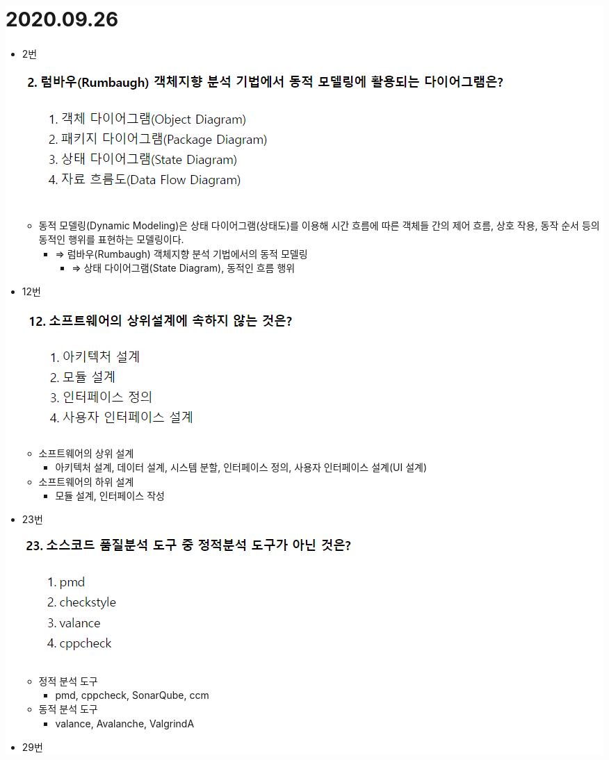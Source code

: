 # 2020.09.26

- 2번
    
    ![Untitled](2020_09_26/Untitled.png)
    
    - 동적 모델링(Dynamic Modeling)은 상태 다이어그램(상태도)를 이용해 시간 흐름에 따른 객체들 간의 제어 흐름, 상호 작용, 동작 순서 등의 동적인 행위를 표현하는 모델링이다.
        - ⇒ 럼바우(Rumbaugh) 객체지향 분석 기법에서의 동적 모델링
            - ⇒ 상태 다이어그램(State Diagram), 동적인 흐름 행위
- 12번
    
    ![Untitled](2020_09_26/Untitled%201.png)
    
    - 소프트웨어의 상위 설계
        - 아키텍처 설계, 데이터 설계, 시스템 분할, 인터페이스 정의, 사용자 인터페이스 설계(UI 설계)
    - 소프트웨어의 하위 설계
        - 모듈 설계, 인터페이스 작성
- 23번
    
    ![Untitled](2020_09_26/Untitled%202.png)
    
    - 정적 분석 도구
        - pmd, cppcheck, SonarQube, ccm
    - 동적 분석 도구
        - valance, Avalanche, ValgrindA
- 29번
    